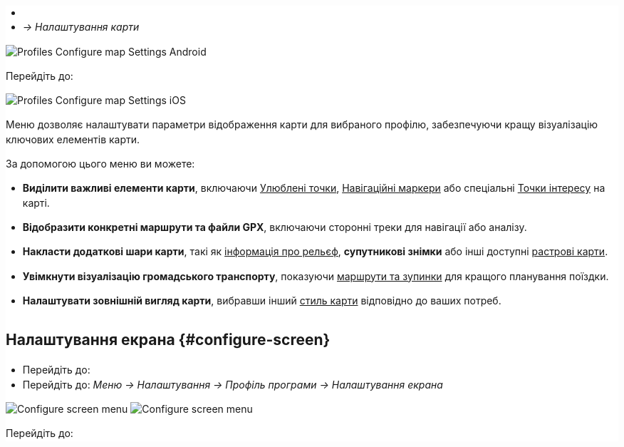 - *<Translate android="true" ids="shared_string_menu,configure_profile,configure_map"/>*
- *<Translate android="true" ids="shared_string_menu,shared_string_settings,application_profiles"/>* *→ Налаштування карти*

![Profiles Configure map Settings Android](@site/static/img/personal/profiles/profile_configure_map_1_andr.png)

</TabItem>

<TabItem value="ios" label="iOS">

Перейдіть до: *<Translate ios="true" ids="shared_string_menu,shared_string_settings,application_profiles,configure_map"/>*

![Profiles Configure map Settings iOS](@site/static/img/personal/profiles/profile_configure_map_ios.png)

</TabItem>

</Tabs>

Меню [<Translate android="true" ids="configure_map"/>](../map/configure-map-menu.md) дозволяє налаштувати параметри відображення карти для вибраного профілю, забезпечуючи кращу візуалізацію ключових елементів карти.

За допомогою цього меню ви можете:

- **Виділити важливі елементи карти**, включаючи [Улюблені точки](../personal/favorites.md), [Навігаційні маркери](../personal/markers.md) або спеціальні [Точки інтересу](../map/point-layers-on-map.md#points-of-interest-pois) на карті.

- **Відобразити конкретні маршрути та файли GPX**, включаючи сторонні треки для навігації або аналізу.

- **Накласти додаткові шари карти**, такі як [інформація про рельєф](../plugins/topography.md), **супутникові знімки** або інші доступні [растрові карти](../map/raster-maps.md).

- **Увімкнути візуалізацію громадського транспорту**, показуючи [маршрути та зупинки](../map/public-transport.md) для кращого планування поїздки.

- **Налаштувати зовнішній вигляд карти**, вибравши інший [стиль карти](../map/vector-maps.md#default-map-styles) відповідно до ваших потреб.


## Налаштування екрана {#configure-screen}

<Tabs groupId="operating-systems">

<TabItem value="android" label="Android">

- Перейдіть до: *<Translate android="true" ids="shared_string_menu,map_widget_config"/>*
- Перейдіть до: *Меню → Налаштування → Профіль програми → Налаштування екрана*

![Configure screen menu](@site/static/img/widgets/configure_screen_overview_1-1_andr.png)  ![Configure screen menu](@site/static/img/widgets/configure_screen_overview_3_andr.png)

</TabItem>

<TabItem value="ios" label="iOS">

Перейдіть до: *<Translate android="true" ids="shared_string_menu,map_widget_config"/>*
